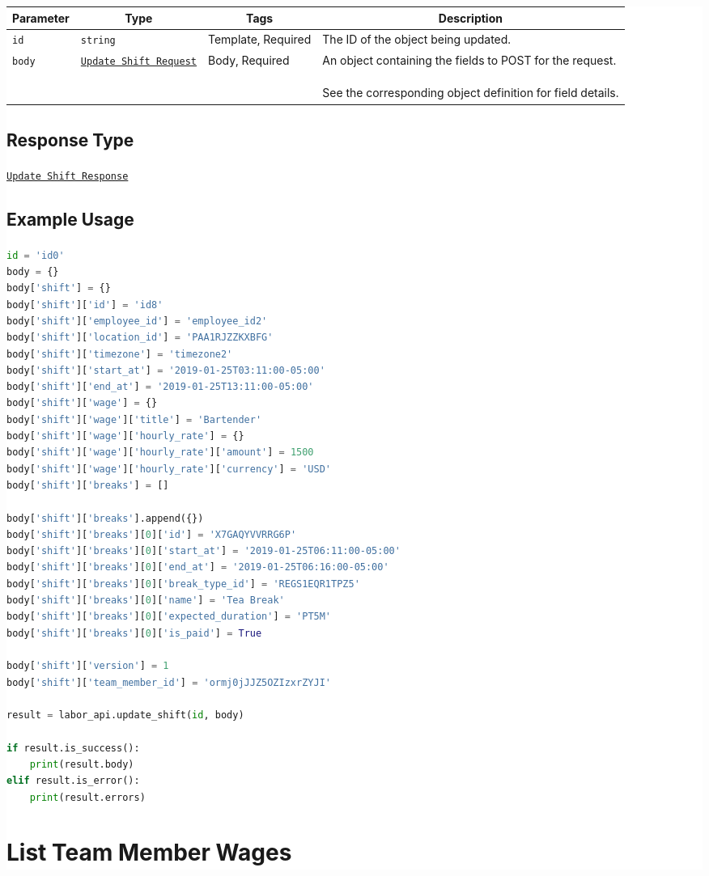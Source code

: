 | Parameter | Type | Tags | Description |
|  --- | --- | --- | --- |
| `id` | `string` | Template, Required | The ID of the object being updated. |
| `body` | [`Update Shift Request`](/doc/models/update-shift-request.md) | Body, Required | An object containing the fields to POST for the request.<br><br>See the corresponding object definition for field details. |

## Response Type

[`Update Shift Response`](/doc/models/update-shift-response.md)

## Example Usage

```python
id = 'id0'
body = {}
body['shift'] = {}
body['shift']['id'] = 'id8'
body['shift']['employee_id'] = 'employee_id2'
body['shift']['location_id'] = 'PAA1RJZZKXBFG'
body['shift']['timezone'] = 'timezone2'
body['shift']['start_at'] = '2019-01-25T03:11:00-05:00'
body['shift']['end_at'] = '2019-01-25T13:11:00-05:00'
body['shift']['wage'] = {}
body['shift']['wage']['title'] = 'Bartender'
body['shift']['wage']['hourly_rate'] = {}
body['shift']['wage']['hourly_rate']['amount'] = 1500
body['shift']['wage']['hourly_rate']['currency'] = 'USD'
body['shift']['breaks'] = []

body['shift']['breaks'].append({})
body['shift']['breaks'][0]['id'] = 'X7GAQYVVRRG6P'
body['shift']['breaks'][0]['start_at'] = '2019-01-25T06:11:00-05:00'
body['shift']['breaks'][0]['end_at'] = '2019-01-25T06:16:00-05:00'
body['shift']['breaks'][0]['break_type_id'] = 'REGS1EQR1TPZ5'
body['shift']['breaks'][0]['name'] = 'Tea Break'
body['shift']['breaks'][0]['expected_duration'] = 'PT5M'
body['shift']['breaks'][0]['is_paid'] = True

body['shift']['version'] = 1
body['shift']['team_member_id'] = 'ormj0jJJZ5OZIzxrZYJI'

result = labor_api.update_shift(id, body)

if result.is_success():
    print(result.body)
elif result.is_error():
    print(result.errors)
```


# List Team Member Wages
